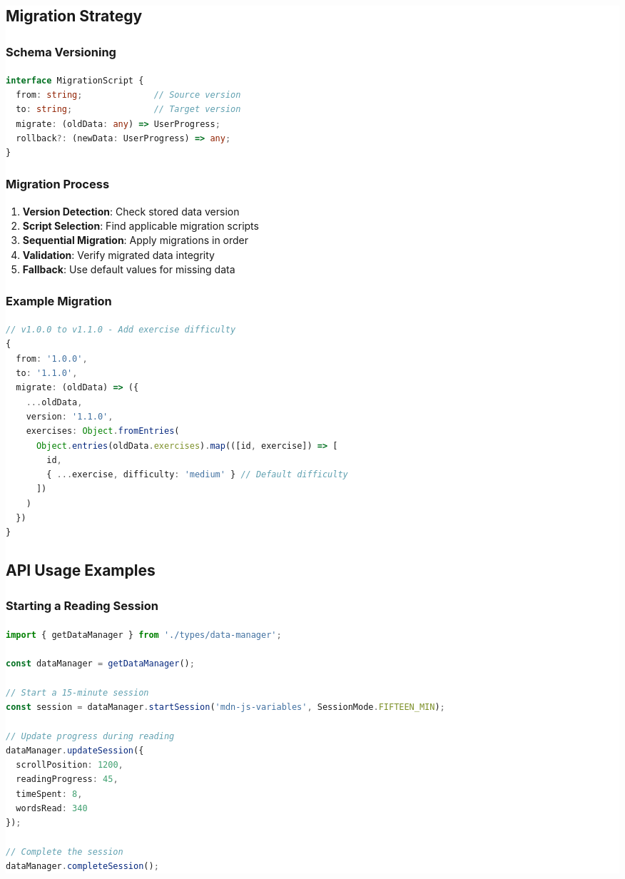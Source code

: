 ## Migration Strategy

### Schema Versioning
```typescript
interface MigrationScript {
  from: string;              // Source version
  to: string;                // Target version
  migrate: (oldData: any) => UserProgress;
  rollback?: (newData: UserProgress) => any;
}
```

### Migration Process
1. **Version Detection**: Check stored data version
2. **Script Selection**: Find applicable migration scripts
3. **Sequential Migration**: Apply migrations in order
4. **Validation**: Verify migrated data integrity
5. **Fallback**: Use default values for missing data

### Example Migration
```typescript
// v1.0.0 to v1.1.0 - Add exercise difficulty
{
  from: '1.0.0',
  to: '1.1.0',
  migrate: (oldData) => ({
    ...oldData,
    version: '1.1.0',
    exercises: Object.fromEntries(
      Object.entries(oldData.exercises).map(([id, exercise]) => [
        id,
        { ...exercise, difficulty: 'medium' } // Default difficulty
      ])
    )
  })
}
```

## API Usage Examples

### Starting a Reading Session
```typescript
import { getDataManager } from './types/data-manager';

const dataManager = getDataManager();

// Start a 15-minute session
const session = dataManager.startSession('mdn-js-variables', SessionMode.FIFTEEN_MIN);

// Update progress during reading
dataManager.updateSession({
  scrollPosition: 1200,
  readingProgress: 45,
  timeSpent: 8,
  wordsRead: 340
});

// Complete the session
dataManager.completeSession();
```
